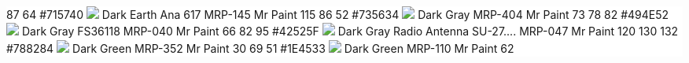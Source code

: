 <td>87</td>
<td>64</td>
<td>#715740</td>
<td style="background-color: #715740" ><img src="https://via.placeholder.com/40/715740/000000?text=+" /></td>
</tr>
<tr>
<td>Dark Earth Ana 617</td>
<td>MRP-145</td>
<td>Mr Paint</td>
<td>115</td>
<td>86</td>
<td>52</td>
<td>#735634</td>
<td style="background-color: #735634" ><img src="https://via.placeholder.com/40/735634/000000?text=+" /></td>
</tr>
<tr>
<td>Dark Gray</td>
<td>MRP-404</td>
<td>Mr Paint</td>
<td>73</td>
<td>78</td>
<td>82</td>
<td>#494E52</td>
<td style="background-color: #494E52" ><img src="https://via.placeholder.com/40/494E52/000000?text=+" /></td>
</tr>
<tr>
<td>Dark Gray FS36118</td>
<td>MRP-040</td>
<td>Mr Paint</td>
<td>66</td>
<td>82</td>
<td>95</td>
<td>#42525F</td>
<td style="background-color: #42525F" ><img src="https://via.placeholder.com/40/42525F/000000?text=+" /></td>
</tr>
<tr>
<td>Dark Gray Radio Antenna SU-27....</td>
<td>MRP-047</td>
<td>Mr Paint</td>
<td>120</td>
<td>130</td>
<td>132</td>
<td>#788284</td>
<td style="background-color: #788284" ><img src="https://via.placeholder.com/40/788284/000000?text=+" /></td>
</tr>
<tr>
<td>Dark Green</td>
<td>MRP-352</td>
<td>Mr Paint</td>
<td>30</td>
<td>69</td>
<td>51</td>
<td>#1E4533</td>
<td style="background-color: #1E4533" ><img src="https://via.placeholder.com/40/1E4533/000000?text=+" /></td>
</tr>
<tr>
<td>Dark Green</td>
<td>MRP-110</td>
<td>Mr Paint</td>
<td>62</td>
